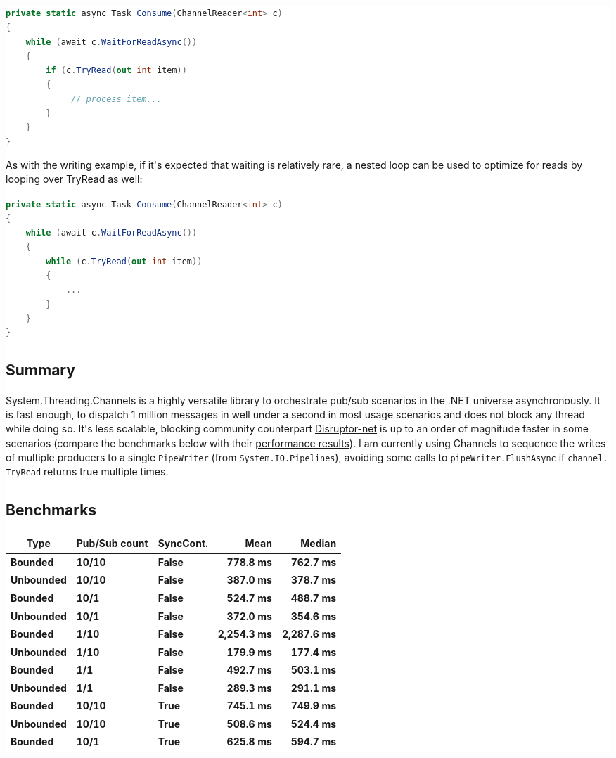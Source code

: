 ```csharp
private static async Task Consume(ChannelReader<int> c)
{
    while (await c.WaitForReadAsync())
    {
        if (c.TryRead(out int item))
        {
             // process item...
        }
    }
}
```

As with the writing example, if it's expected that waiting is relatively rare, a nested loop can be used to optimize for reads by looping over TryRead as well:

```csharp
private static async Task Consume(ChannelReader<int> c)
{
    while (await c.WaitForReadAsync())
    {
        while (c.TryRead(out int item))
        {
            ...
        }
    }
}
```

## Summary

System.Threading.Channels is a highly versatile library to orchestrate pub/sub scenarios in the .NET universe asynchronously.
It is fast enough, to dispatch 1 million messages in well under a second in most usage scenarios and does not block any thread while doing so. It's less scalable, blocking community counterpart [Disruptor-net](https://github.com/disruptor-net/Disruptor-net) is up to an order of magnitude faster in some scenarios (compare the benchmarks below with their [performance results](https://github.com/disruptor-net/Disruptor-net/wiki/Performance-Results)).
I am currently using Channels to sequence the writes of multiple producers to a single `PipeWriter` (from `System.IO.Pipelines`), avoiding some calls to `pipeWriter.FlushAsync` if `channel.TryRead` returns true multiple times.

## Benchmarks

|          Type | Pub/Sub count | SyncCont. |           Mean |         Median |
|-------------- |-------------- |---------- |---------------:|---------------:|
|   **Bounded** |     **10/10** | **False** |   **778.8 ms** |   **762.7 ms** |
| **Unbounded** |     **10/10** | **False** |   **387.0 ms** |   **378.7 ms** |
|   **Bounded** |      **10/1** | **False** |   **524.7 ms** |   **488.7 ms** |
| **Unbounded** |      **10/1** | **False** |   **372.0 ms** |   **354.6 ms** |
|   **Bounded** |      **1/10** | **False** | **2,254.3 ms** | **2,287.6 ms** |
| **Unbounded** |      **1/10** | **False** |   **179.9 ms** |   **177.4 ms** |
|   **Bounded** |       **1/1** | **False** |   **492.7 ms** |   **503.1 ms** |
| **Unbounded** |       **1/1** | **False** |   **289.3 ms** |   **291.1 ms** |
|   **Bounded** |     **10/10** |  **True** |   **745.1 ms** |   **749.9 ms** |
| **Unbounded** |     **10/10** |  **True** |   **508.6 ms** |   **524.4 ms** |
|   **Bounded** |      **10/1** |  **True** |   **625.8 ms** |   **594.7 ms** |